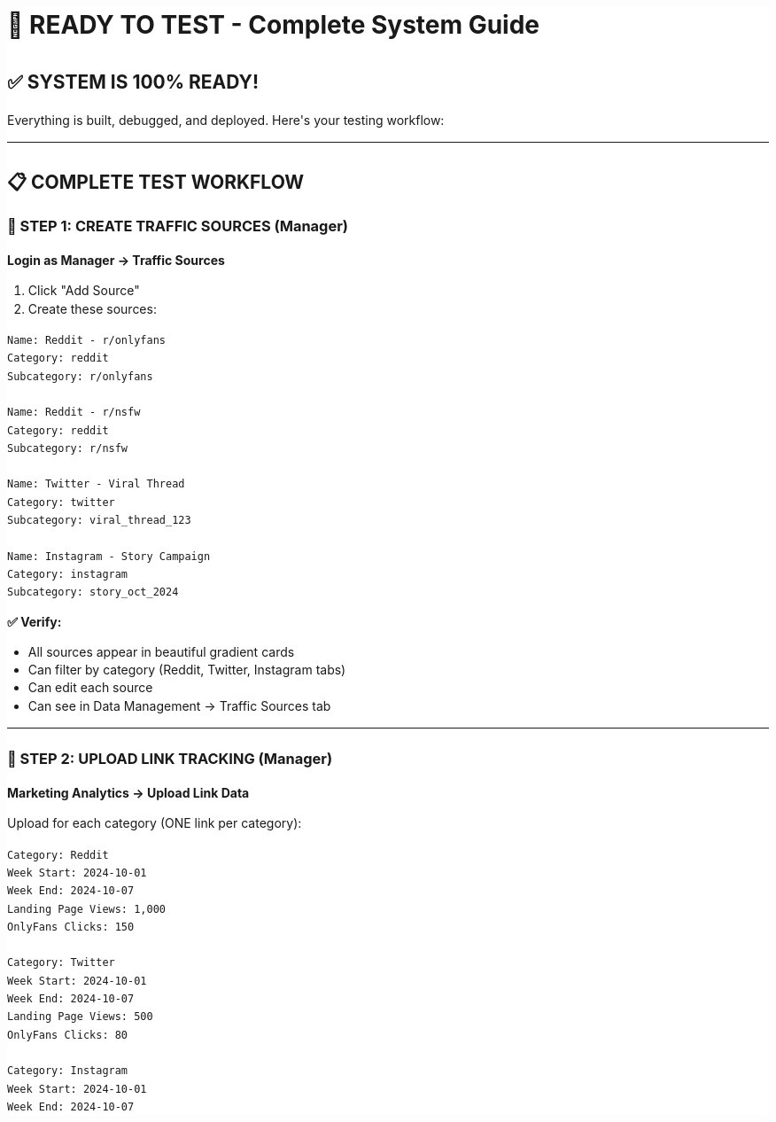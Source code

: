 # 🧪 READY TO TEST - Complete System Guide

## ✅ **SYSTEM IS 100% READY!**

Everything is built, debugged, and deployed. Here's your testing workflow:

---

## **📋 COMPLETE TEST WORKFLOW**

### **🔧 STEP 1: CREATE TRAFFIC SOURCES (Manager)**

**Login as Manager → Traffic Sources**

1. Click "Add Source"
2. Create these sources:

```
Name: Reddit - r/onlyfans
Category: reddit
Subcategory: r/onlyfans

Name: Reddit - r/nsfw
Category: reddit
Subcategory: r/nsfw

Name: Twitter - Viral Thread
Category: twitter
Subcategory: viral_thread_123

Name: Instagram - Story Campaign
Category: instagram
Subcategory: story_oct_2024
```

**✅ Verify:**
- All sources appear in beautiful gradient cards
- Can filter by category (Reddit, Twitter, Instagram tabs)
- Can edit each source
- Can see in Data Management → Traffic Sources tab

---

### **🔗 STEP 2: UPLOAD LINK TRACKING (Manager)**

**Marketing Analytics → Upload Link Data**

Upload for each category (ONE link per category):

```
Category: Reddit
Week Start: 2024-10-01
Week End: 2024-10-07
Landing Page Views: 1,000
OnlyFans Clicks: 150

Category: Twitter
Week Start: 2024-10-01
Week End: 2024-10-07
Landing Page Views: 500
OnlyFans Clicks: 80

Category: Instagram
Week Start: 2024-10-01
Week End: 2024-10-07
```
